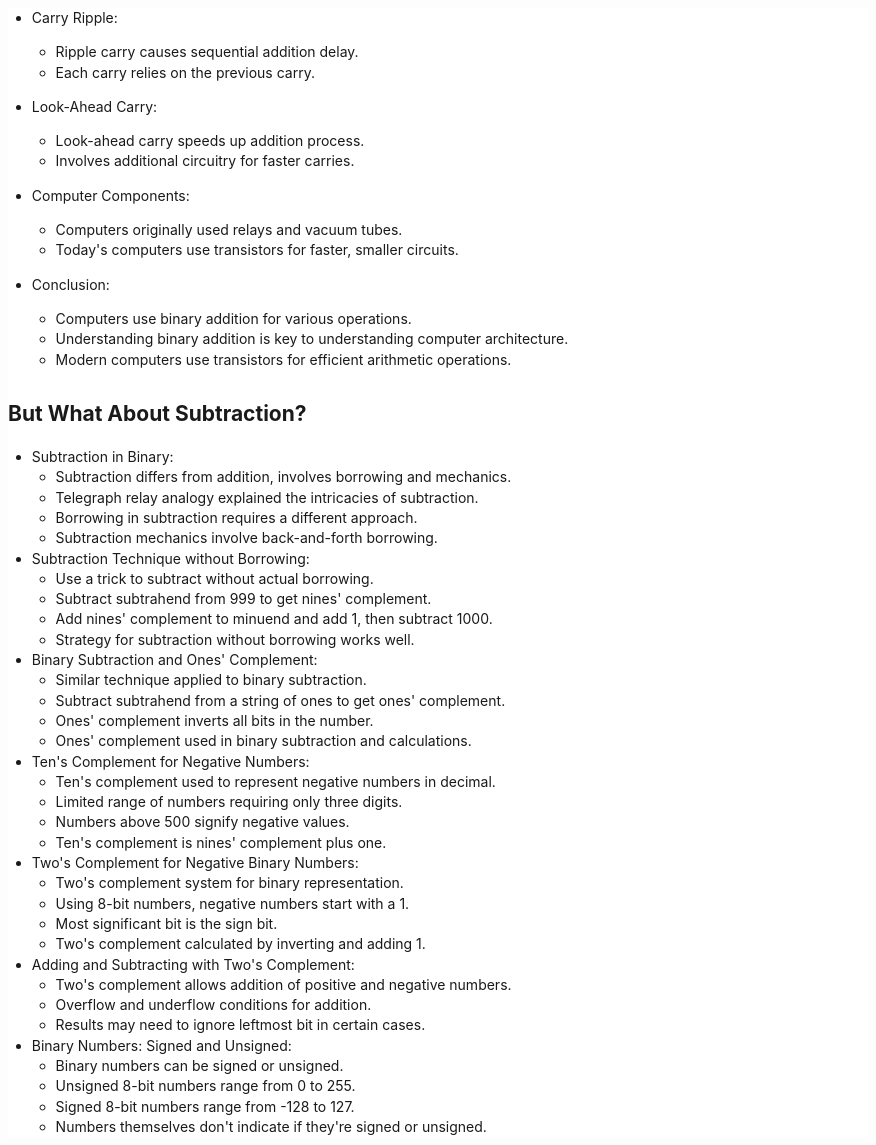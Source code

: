 - Carry Ripple:
  - Ripple carry causes sequential addition delay.
  - Each carry relies on the previous carry.

- Look-Ahead Carry:
  - Look-ahead carry speeds up addition process.
  - Involves additional circuitry for faster carries.

- Computer Components:
  - Computers originally used relays and vacuum tubes.
  - Today's computers use transistors for faster, smaller circuits.

- Conclusion:
  - Computers use binary addition for various operations.
  - Understanding binary addition is key to understanding computer architecture.
  - Modern computers use transistors for efficient arithmetic operations.

## But What About Subtraction?
- Subtraction in Binary:
  - Subtraction differs from addition, involves borrowing and mechanics.
  - Telegraph relay analogy explained the intricacies of subtraction.
  - Borrowing in subtraction requires a different approach.
  - Subtraction mechanics involve back-and-forth borrowing.
- Subtraction Technique without Borrowing:
  - Use a trick to subtract without actual borrowing.
  - Subtract subtrahend from 999 to get nines' complement.
  - Add nines' complement to minuend and add 1, then subtract 1000.
  - Strategy for subtraction without borrowing works well.
- Binary Subtraction and Ones' Complement:
  - Similar technique applied to binary subtraction.
  - Subtract subtrahend from a string of ones to get ones' complement.
  - Ones' complement inverts all bits in the number.
  - Ones' complement used in binary subtraction and calculations.
- Ten's Complement for Negative Numbers:
  - Ten's complement used to represent negative numbers in decimal.
  - Limited range of numbers requiring only three digits.
  - Numbers above 500 signify negative values.
  - Ten's complement is nines' complement plus one.
- Two's Complement for Negative Binary Numbers:
  - Two's complement system for binary representation.
  - Using 8-bit numbers, negative numbers start with a 1.
  - Most significant bit is the sign bit.
  - Two's complement calculated by inverting and adding 1.
- Adding and Subtracting with Two's Complement:
  - Two's complement allows addition of positive and negative numbers.
  - Overflow and underflow conditions for addition.
  - Results may need to ignore leftmost bit in certain cases.
- Binary Numbers: Signed and Unsigned:
  - Binary numbers can be signed or unsigned.
  - Unsigned 8-bit numbers range from 0 to 255.
  - Signed 8-bit numbers range from -128 to 127.
  - Numbers themselves don't indicate if they're signed or unsigned.
